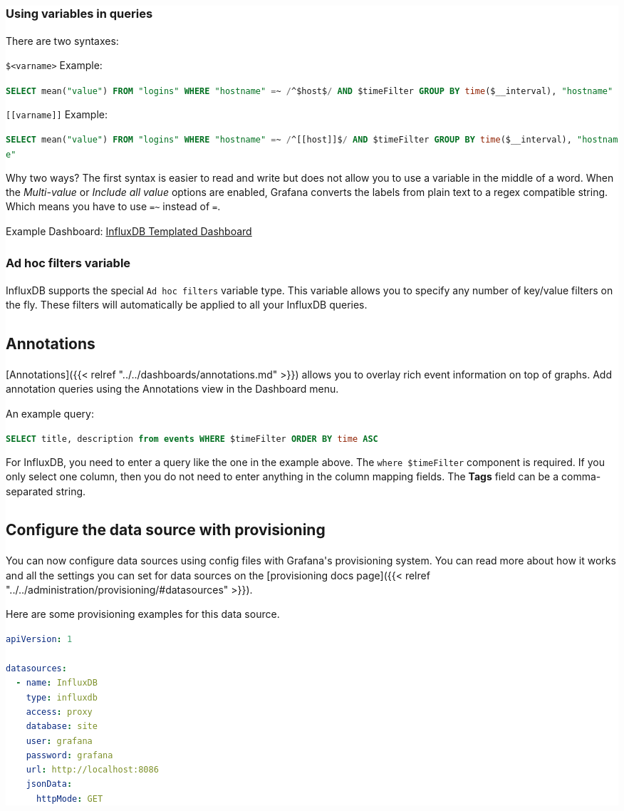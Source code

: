 ### Using variables in queries

There are two syntaxes:

`$<varname>`  Example:

```sql
SELECT mean("value") FROM "logins" WHERE "hostname" =~ /^$host$/ AND $timeFilter GROUP BY time($__interval), "hostname"
```

`[[varname]]`  Example:

```sql
SELECT mean("value") FROM "logins" WHERE "hostname" =~ /^[[host]]$/ AND $timeFilter GROUP BY time($__interval), "hostname"
```

Why two ways? The first syntax is easier to read and write but does not allow you to use a variable in the middle of a word. When the *Multi-value* or *Include all value*
options are enabled, Grafana converts the labels from plain text to a regex compatible string. Which means you have to use `=~` instead of `=`.

Example Dashboard:
[InfluxDB Templated Dashboard](https://play.grafana.org/dashboard/db/influxdb-templated)

### Ad hoc filters variable

InfluxDB supports the special `Ad hoc filters` variable type. This variable allows you to specify any number of key/value filters on the fly. These filters will automatically
be applied to all your InfluxDB queries.

## Annotations

[Annotations]({{< relref "../../dashboards/annotations.md" >}}) allows you to overlay rich event information on top of graphs. Add annotation queries using the Annotations view in the Dashboard menu.

An example query:

```SQL
SELECT title, description from events WHERE $timeFilter ORDER BY time ASC
```

For InfluxDB, you need to enter a query like the one in the example above. The ```where $timeFilter``` component is required. If you only select one column, then you do not need to enter anything in the column mapping fields. The **Tags** field can be a comma-separated string.

## Configure the data source with provisioning

You can now configure data sources using config files with Grafana's provisioning system. You can read more about how it works and all the settings you can set for data sources on the [provisioning docs page]({{< relref "../../administration/provisioning/#datasources" >}}).

Here are some provisioning examples for this data source.

```yaml
apiVersion: 1

datasources:
  - name: InfluxDB
    type: influxdb
    access: proxy
    database: site
    user: grafana
    password: grafana
    url: http://localhost:8086
    jsonData:
      httpMode: GET
```
